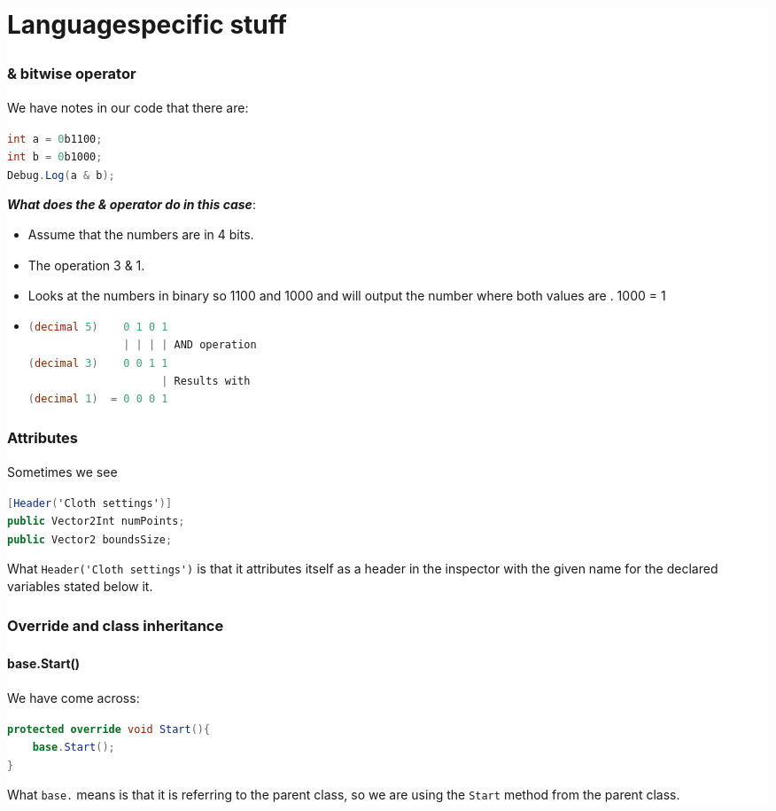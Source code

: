 # Languagespecific stuff

### & bitwise operator

We have notes in our code that there are:

```c#
int a = 0b1100;
int b = 0b1000;
Debug.Log(a & b);
```

***What does the & operator do in this case***: 

* Assume that the numbers are in 4 bits. 

* The operation 3 & 1. 

* Looks at the numbers in binary so 1100 and 1000 and will output the number where both values are . 1000 = 1

* ```c#
  (decimal 5)    0 1 0 1
                 | | | | AND operation
  (decimal 3)    0 0 1 1 
                       | Results with
  (decimal 1)  = 0 0 0 1 
  ```

  

### Attributes

Sometimes we see

```c#
[Header('Cloth settings')]
public Vector2Int numPoints;
public Vector2 boundsSize;
```

What `Header('Cloth settings')` is that it attributes itself as a header in the inspector with the given name for the declared variables stated below it. 



### Override and class inheritance

#### base.Start()

We have come across:

```c#
protected override void Start(){
	base.Start();
}
```

What `base.` means is that it is referring to the parent class, so we are using the `Start` method from the parent class. 
